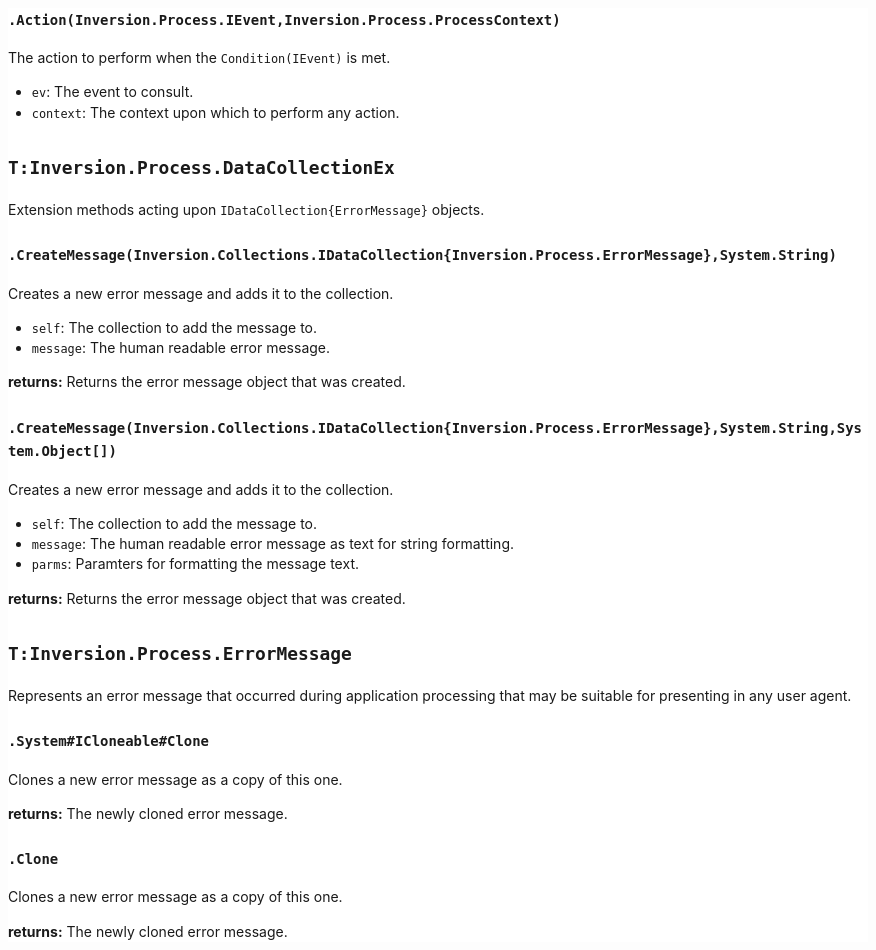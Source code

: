 ### `.Action(Inversion.Process.IEvent,Inversion.Process.ProcessContext)`
The action to perform when the `Condition(IEvent)` is met.

* `ev`: The event to consult.
* `context`: The context upon which to perform any action.

## `T:Inversion.Process.DataCollectionEx`
Extension methods acting upon `IDataCollection{ErrorMessage}` objects.


### `.CreateMessage(Inversion.Collections.IDataCollection{Inversion.Process.ErrorMessage},System.String)`
Creates a new error message and adds it to the collection.

* `self`: The collection to add the message to.
* `message`: The human readable error message.

**returns:** 
Returns the error message object that was created.


### `.CreateMessage(Inversion.Collections.IDataCollection{Inversion.Process.ErrorMessage},System.String,System.Object[])`
Creates a new error message and adds it to the collection.

* `self`: The collection to add the message to.
* `message`: The human readable error message as text for string formatting.
* `parms`: Paramters for formatting the message text.

**returns:** 
Returns the error message object that was created.


## `T:Inversion.Process.ErrorMessage`
Represents an error message that occurred during application processing that may be suitable for presenting in any user agent.


### `.System#ICloneable#Clone`
Clones a new error message as a copy of this one.


**returns:** 
The newly cloned error message.


### `.Clone`
Clones a new error message as a copy of this one.


**returns:** 
The newly cloned error message.
